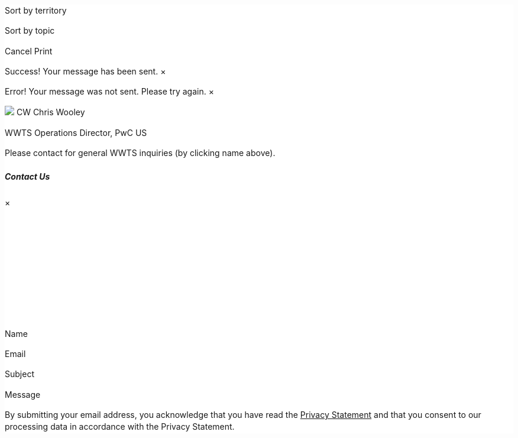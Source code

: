 Sort by territory

Sort by topic




Cancel
Print








Success! Your message has been sent.
×




 Error! Your message was not sent. Please try again.
×




![](-/media/world-wide-tax-summaries/attachments/global---chris-wooley.ashx%3Frev=ac5e5f3223b34096b1afc2a6009c7320&revision=ac5e5f32-23b3-4096-b1af-c2a6009c7320&hash=859B7ADC84DC2CBEC9760E9E6EE7DE6D0A8BFCDF)
CW
Chris Wooley

WWTS Operations Director, PwC US

Please contact for general WWTS inquiries (by clicking name above).  



##### Contact Us

×


 
![](kazakhstan%3FtopicTypeId=c3980974-40d6-4ba4-8a3e-eba74cf5f5b9.html)


###### 



Name


Email


Subject


Message




By submitting your email address, you acknowledge that you have read the [Privacy Statement](https://www.pwc.com/gx/en/legal-notices/pwc-privacy-statement.html "Privacy Statement") and that you consent to our processing data in accordance with the Privacy Statement.
